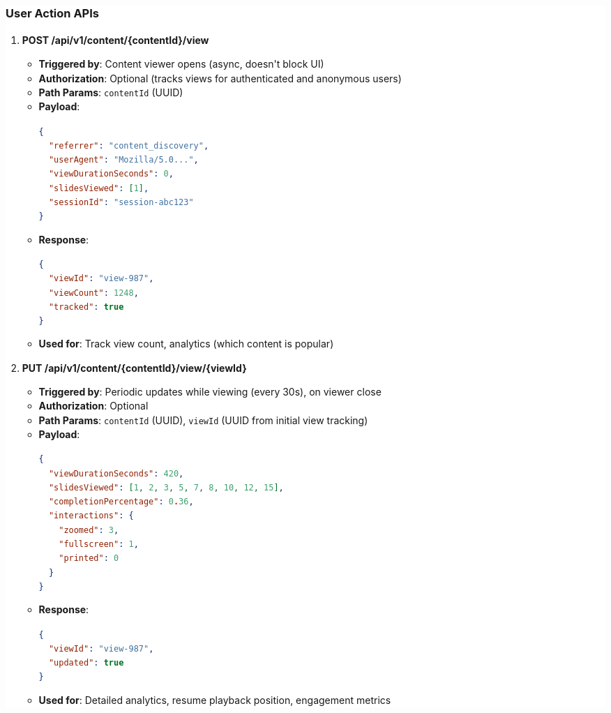 
### User Action APIs

1. **POST /api/v1/content/{contentId}/view**
   - **Triggered by**: Content viewer opens (async, doesn't block UI)
   - **Authorization**: Optional (tracks views for authenticated and anonymous users)
   - **Path Params**: `contentId` (UUID)
   - **Payload**:
     ```json
     {
       "referrer": "content_discovery",
       "userAgent": "Mozilla/5.0...",
       "viewDurationSeconds": 0,
       "slidesViewed": [1],
       "sessionId": "session-abc123"
     }
     ```
   - **Response**:
     ```json
     {
       "viewId": "view-987",
       "viewCount": 1248,
       "tracked": true
     }
     ```
   - **Used for**: Track view count, analytics (which content is popular)

2. **PUT /api/v1/content/{contentId}/view/{viewId}**
   - **Triggered by**: Periodic updates while viewing (every 30s), on viewer close
   - **Authorization**: Optional
   - **Path Params**: `contentId` (UUID), `viewId` (UUID from initial view tracking)
   - **Payload**:
     ```json
     {
       "viewDurationSeconds": 420,
       "slidesViewed": [1, 2, 3, 5, 7, 8, 10, 12, 15],
       "completionPercentage": 0.36,
       "interactions": {
         "zoomed": 3,
         "fullscreen": 1,
         "printed": 0
       }
     }
     ```
   - **Response**:
     ```json
     {
       "viewId": "view-987",
       "updated": true
     }
     ```
   - **Used for**: Detailed analytics, resume playback position, engagement metrics
